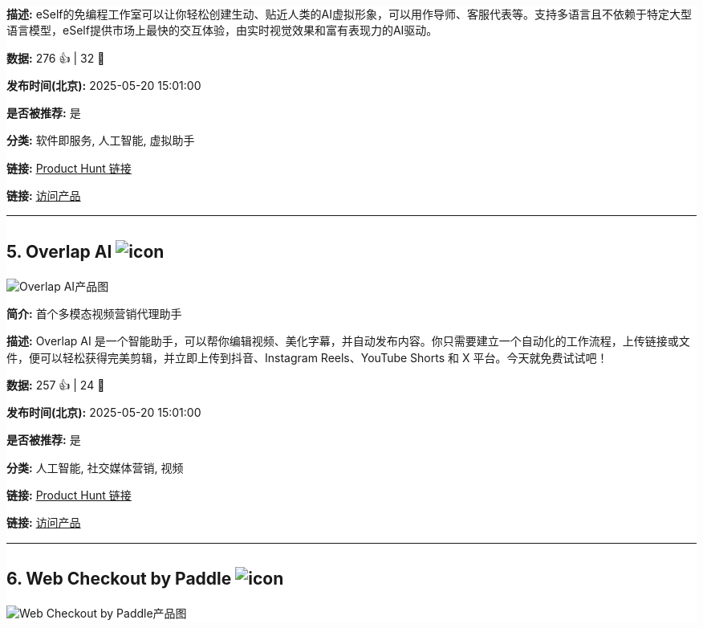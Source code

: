 **描述:** eSelf的免编程工作室可以让你轻松创建生动、贴近人类的AI虚拟形象，可以用作导师、客服代表等。支持多语言且不依赖于特定大型语言模型，eSelf提供市场上最快的交互体验，由实时视觉效果和富有表现力的AI驱动。

**数据:** 276 👍 | 32 💬

**发布时间(北京):** 2025-05-20 15:01:00

**是否被推荐:** 是

**分类:** 软件即服务, 人工智能, 虚拟助手

**链接:** [Product Hunt 链接](https://www.producthunt.com/posts/eself?utm_campaign=producthunt-api&utm_medium=api-v2&utm_source=Application%3A+producthunt-hots+%28ID%3A+183917%29)

**链接:** [访问产品](https://www.producthunt.com/r/HQE7DRGYEPRE4D?utm_campaign=producthunt-api&utm_medium=api-v2&utm_source=Application%3A+producthunt-hots+%28ID%3A+183917%29)

</div>

---

<div class="product-card">

## 5. Overlap AI ![icon](https://ph-files.imgix.net/1953d5e8-4736-4871-967d-748d2c40abcd.png?auto=format&w=30)

![Overlap AI产品图](https://ph-files.imgix.net/ea92b11e-0f7a-4df3-9d23-8c57fdb88edb.png?auto=format&w=700)

**简介:** 首个多模态视频营销代理助手

**描述:** Overlap AI 是一个智能助手，可以帮你编辑视频、美化字幕，并自动发布内容。你只需要建立一个自动化的工作流程，上传链接或文件，便可以轻松获得完美剪辑，并立即上传到抖音、Instagram Reels、YouTube Shorts 和 X 平台。今天就免费试试吧！

**数据:** 257 👍 | 24 💬

**发布时间(北京):** 2025-05-20 15:01:00

**是否被推荐:** 是

**分类:** 人工智能, 社交媒体营销, 视频

**链接:** [Product Hunt 链接](https://www.producthunt.com/posts/overlap-ai?utm_campaign=producthunt-api&utm_medium=api-v2&utm_source=Application%3A+producthunt-hots+%28ID%3A+183917%29)

**链接:** [访问产品](https://www.producthunt.com/r/CV2FCMPP33PZDZ?utm_campaign=producthunt-api&utm_medium=api-v2&utm_source=Application%3A+producthunt-hots+%28ID%3A+183917%29)

</div>

---

<div class="product-card">

## 6. Web Checkout by Paddle ![icon](https://ph-files.imgix.net/fbea6514-ad28-4746-96a4-bda1045f87ad.png?auto=format&w=30)

![Web Checkout by Paddle产品图](https://ph-files.imgix.net/a6bdc207-afe4-41ef-b1cb-d2ea4bb5cd9d.png?auto=format&w=700)
